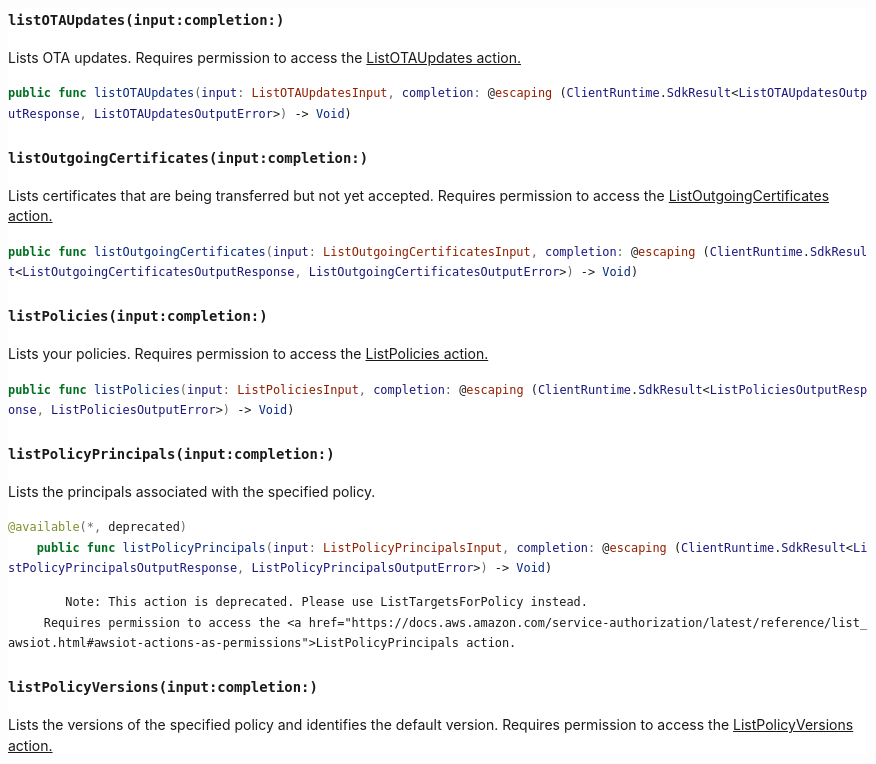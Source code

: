 ### `listOTAUpdates(input:completion:)`

Lists OTA updates.
Requires permission to access the <a href="https:​//docs.aws.amazon.com/service-authorization/latest/reference/list_awsiot.html#awsiot-actions-as-permissions">ListOTAUpdates action.

``` swift
public func listOTAUpdates(input: ListOTAUpdatesInput, completion: @escaping (ClientRuntime.SdkResult<ListOTAUpdatesOutputResponse, ListOTAUpdatesOutputError>) -> Void)
```

### `listOutgoingCertificates(input:completion:)`

Lists certificates that are being transferred but not yet accepted.
Requires permission to access the <a href="https:​//docs.aws.amazon.com/service-authorization/latest/reference/list_awsiot.html#awsiot-actions-as-permissions">ListOutgoingCertificates action.

``` swift
public func listOutgoingCertificates(input: ListOutgoingCertificatesInput, completion: @escaping (ClientRuntime.SdkResult<ListOutgoingCertificatesOutputResponse, ListOutgoingCertificatesOutputError>) -> Void)
```

### `listPolicies(input:completion:)`

Lists your policies.
Requires permission to access the <a href="https:​//docs.aws.amazon.com/service-authorization/latest/reference/list_awsiot.html#awsiot-actions-as-permissions">ListPolicies action.

``` swift
public func listPolicies(input: ListPoliciesInput, completion: @escaping (ClientRuntime.SdkResult<ListPoliciesOutputResponse, ListPoliciesOutputError>) -> Void)
```

### `listPolicyPrincipals(input:completion:)`

Lists the principals associated with the specified policy.

``` swift
@available(*, deprecated)
    public func listPolicyPrincipals(input: ListPolicyPrincipalsInput, completion: @escaping (ClientRuntime.SdkResult<ListPolicyPrincipalsOutputResponse, ListPolicyPrincipalsOutputError>) -> Void)
```

``` 
        Note: This action is deprecated. Please use ListTargetsForPolicy instead.
     Requires permission to access the <a href="https://docs.aws.amazon.com/service-authorization/latest/reference/list_awsiot.html#awsiot-actions-as-permissions">ListPolicyPrincipals action.
```

### `listPolicyVersions(input:completion:)`

Lists the versions of the specified policy and identifies the default
version.
Requires permission to access the <a href="https:​//docs.aws.amazon.com/service-authorization/latest/reference/list_awsiot.html#awsiot-actions-as-permissions">ListPolicyVersions action.
